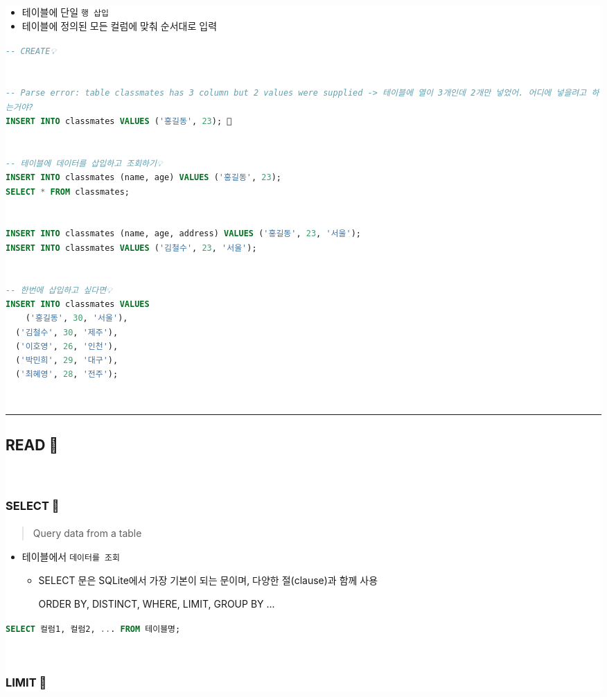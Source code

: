 - 테이블에 단일 `행 삽입`
- 테이블에 정의된 모든 컬럼에 맞춰 순서대로 입력

```sql
-- CREATE💡


-- Parse error: table classmates has 3 column but 2 values were supplied -> 테이블에 열이 3개인데 2개만 넣었어. 어디에 넣을려고 하는거야?
INSERT INTO classmates VALUES ('홍길동', 23); 🚨


-- 테이블에 데이터를 삽입하고 조회하기💡
INSERT INTO classmates (name, age) VALUES ('홍길동', 23);
SELECT * FROM classmates;


INSERT INTO classmates (name, age, address) VALUES ('홍길동', 23, '서울');
INSERT INTO classmates VALUES ('김철수', 23, '서울');


-- 한번에 삽입하고 싶다면💡
INSERT INTO classmates VALUES
	('홍길동', 30, '서울'),
  ('김철수', 30, '제주'),
  ('이호영', 26, '인천'),
  ('박민희', 29, '대구'),
  ('최혜영', 28, '전주');
```

<br />

---

## **READ** 📝

<br />

### **SELECT** 💭

> Query data from a table

- 테이블에서 `데이터를 조회`

  - SELECT 문은 SQLite에서 가장 기본이 되는 문이며, 다양한 절(clause)과 함께 사용

    ORDER BY, DISTINCT, WHERE, LIMIT, GROUP BY ...

```sql
SELECT 컬럼1, 컬럼2, ... FROM 테이블명;
```

<br />

### **LIMIT** 💭
